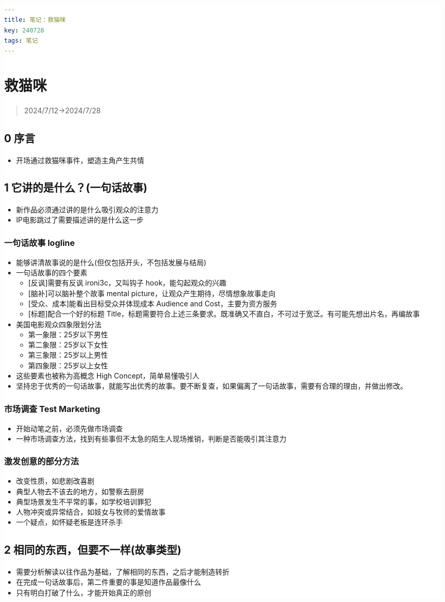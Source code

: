 ```yaml
---
title: 笔记：救猫咪
key: 240728
tags: 笔记
---
```


# 救猫咪

> 2024/7/12->2024/7/28

## 0 序言
- 开场通过救猫咪事件，塑造主角产生共情

## 1 它讲的是什么？(一句话故事)
- 新作品必须通过讲的是什么吸引观众的注意力
- IP电影跳过了需要描述讲的是什么这一步

### 一句话故事 logline
- 能够讲清故事说的是什么(但仅包括开头，不包括发展与结局)
- 一句话故事的四个要素
  - [反讽]需要有反讽 ironi3c，又叫钩子 hook，能勾起观众的兴趣
  - [脑补]可以脑补整个故事 mental picture，让观众产生期待，尽情想象故事走向
  - [受众、成本]能看出目标受众并体现成本 Audience and Cost，主要为资方服务
  - [标题]配合一个好的标题 Title，标题需要符合上述三条要求。既准确又不直白，不可过于宽泛。有可能先想出片名，再编故事
- 美国电影观众四象限划分法
  - 第一象限：25岁以下男性
  - 第二象限：25岁以下女性
  - 第三象限：25岁以上男性
  - 第四象限：25岁以上女性
- 这些要素也被称为高概念 High Concept，简单易懂吸引人
- 坚持忠于优秀的一句话故事，就能写出优秀的故事。要不断复查，如果偏离了一句话故事，需要有合理的理由，并做出修改。

### 市场调查 Test Marketing
- 开始动笔之前，必须先做市场调查
- 一种市场调查方法，找到有些事但不太急的陌生人现场推销，判断是否能吸引其注意力

### 激发创意的部分方法
- 改变性质，如悲剧改喜剧
- 典型人物去不该去的地方，如警察去厨房
- 典型场景发生不平常的事，如学校培训罪犯
- 人物冲突或异常结合，如妓女与牧师的爱情故事
- 一个疑点，如怀疑老板是连环杀手

## 2 相同的东西，但要不一样(故事类型)
- 需要分析解读以往作品为基础，了解相同的东西，之后才能制造转折
- 在完成一句话故事后，第二件重要的事是知道作品最像什么
- 只有明白打破了什么，才能开始真正的原创
